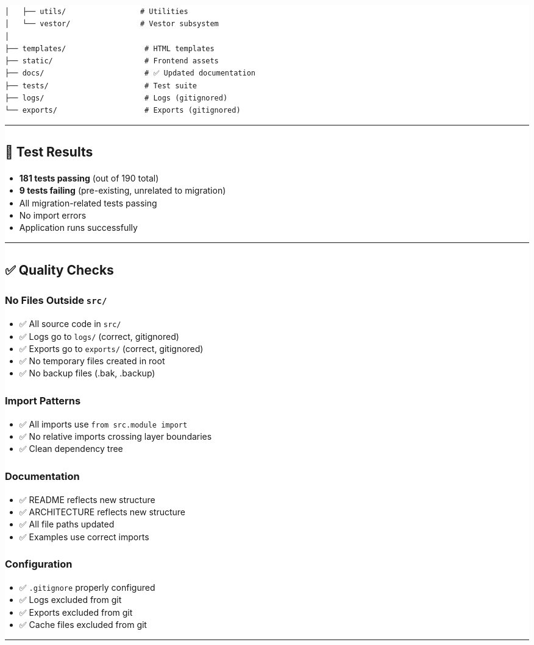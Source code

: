 ```
│   ├── utils/                 # Utilities
│   └── vestor/                # Vestor subsystem
│
├── templates/                  # HTML templates
├── static/                     # Frontend assets
├── docs/                       # ✅ Updated documentation
├── tests/                      # Test suite
├── logs/                       # Logs (gitignored)
└── exports/                    # Exports (gitignored)
```

---

## 🧪 Test Results

- **181 tests passing** (out of 190 total)
- **9 tests failing** (pre-existing, unrelated to migration)
- All migration-related tests passing
- No import errors
- Application runs successfully

---

## ✅ Quality Checks

### No Files Outside `src/`
- ✅ All source code in `src/`
- ✅ Logs go to `logs/` (correct, gitignored)
- ✅ Exports go to `exports/` (correct, gitignored)
- ✅ No temporary files created in root
- ✅ No backup files (.bak, .backup)

### Import Patterns
- ✅ All imports use `from src.module import`
- ✅ No relative imports crossing layer boundaries
- ✅ Clean dependency tree

### Documentation
- ✅ README reflects new structure
- ✅ ARCHITECTURE reflects new structure
- ✅ All file paths updated
- ✅ Examples use correct imports

### Configuration
- ✅ `.gitignore` properly configured
- ✅ Logs excluded from git
- ✅ Exports excluded from git
- ✅ Cache files excluded from git

---
